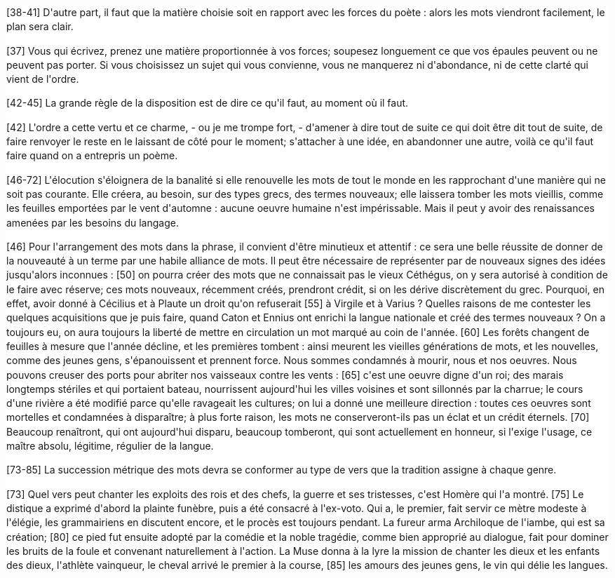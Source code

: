 

[38-41] D'autre part, il faut que la matière choisie soit en rapport avec les forces du poète : alors les mots viendront facilement, le plan sera clair.

[37] Vous qui écrivez, prenez une matière proportionnée à vos forces; soupesez longuement ce que vos épaules peuvent ou ne peuvent pas porter. Si vous choisissez un sujet qui vous convienne, vous ne manquerez ni d'abondance, ni de cette clarté qui vient de l'ordre.



[42-45] La grande règle de la disposition est de dire ce qu'il faut, au moment où il faut.

[42] L'ordre a cette vertu et ce charme, - ou je me trompe fort, - d'amener à dire tout de suite ce qui doit être dit tout de suite, de faire renvoyer le reste en le laissant de côté pour le moment; s'attacher à une idée, en abandonner une autre, voilà ce qu'il faut faire quand on a entrepris un poème.



[46-72] L'élocution s'éloignera de la banalité si elle renouvelle les mots de tout le monde en les rapprochant d'une manière qui ne soit pas courante. Elle créera, au besoin, sur des types grecs, des termes nouveaux; elle laissera tomber les mots vieillis, comme les feuilles emportées par le vent d'automne : aucune oeuvre humaine n'est impérissable. Mais il peut y avoir des renaissances amenées par les besoins du langage.

[46] Pour l'arrangement des mots dans la phrase, il convient d'être minutieux et attentif : ce sera une belle réussite de donner de la nouveauté à un terme par une habile alliance de mots. Il peut être nécessaire de représenter par de nouveaux signes des idées jusqu'alors inconnues : [50] on pourra créer des mots que ne connaissait pas le vieux Céthégus, on y sera autorisé à condition de le faire avec réserve; ces mots nouveaux, récemment créés, prendront crédit, si on les dérive discrètement du grec. Pourquoi, en effet, avoir donné à Cécilius et à Plaute un droit qu'on refuserait [55] à Virgile et à Varius ? Quelles raisons de me contester les quelques acquisitions que je puis faire, quand Caton et Ennius ont enrichi la langue nationale et créé des termes nouveaux ? On a toujours eu, on aura toujours la liberté de mettre en circulation un mot marqué au coin de l'année. [60] Les forêts changent de feuilles à mesure que l'année décline, et les premières tombent : ainsi meurent les vieilles générations de mots, et les nouvelles, comme des jeunes gens, s'épanouissent et prennent force. Nous sommes condamnés à mourir, nous et nos oeuvres. Nous pouvons creuser des ports pour abriter nos vaisseaux contre les vents : [65] c'est une oeuvre digne d'un roi; des marais longtemps stériles et qui portaient bateau, nourrissent aujourd'hui les villes voisines et sont sillonnés par la charrue; le cours d'une rivière a été modifié parce qu'elle ravageait les cultures; on lui a donné une meilleure direction : toutes ces oeuvres sont mortelles et condamnées à disparaître; à plus forte raison, les mots ne conserveront-ils pas un éclat et un crédit éternels. [70] Beaucoup renaîtront, qui ont aujourd'hui disparu, beaucoup tomberont, qui sont actuellement en honneur, si l'exige l'usage, ce maître absolu, légitime, régulier de la langue.



[73-85] La succession métrique des mots devra se conformer au type de vers que la tradition assigne à chaque genre.

[73] Quel vers peut chanter les exploits des rois et des chefs, la guerre et ses tristesses, c'est Homère qui l'a montré. [75] Le distique a exprimé d'abord la plainte funèbre, puis a été consacré à l'ex-voto. Qui a, le premier, fait servir ce mètre modeste à l'élégie, les grammairiens en discutent encore, et le procès est toujours pendant. La fureur arma Archiloque de l'iambe, qui est sa création; [80] ce pied fut ensuite adopté par la comédie et la noble tragédie, comme bien approprié au dialogue, fait pour dominer les bruits de la foule et convenant naturellement à l'action. La Muse donna à la lyre la mission de chanter les dieux et les enfants des dieux, l'athlète vainqueur, le cheval arrivé le premier à la course, [85] les amours des jeunes gens, le vin qui délie les langues.
